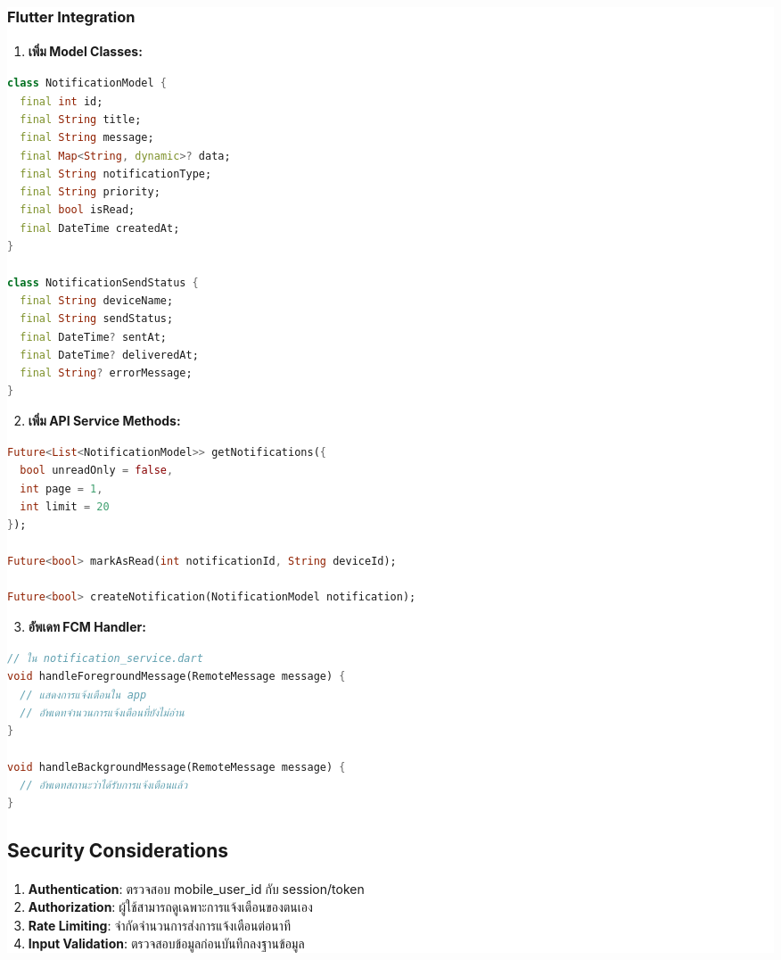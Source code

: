 ### Flutter Integration

1. **เพิ่ม Model Classes:**
```dart
class NotificationModel {
  final int id;
  final String title;
  final String message;
  final Map<String, dynamic>? data;
  final String notificationType;
  final String priority;
  final bool isRead;
  final DateTime createdAt;
}

class NotificationSendStatus {
  final String deviceName;
  final String sendStatus;
  final DateTime? sentAt;
  final DateTime? deliveredAt;
  final String? errorMessage;
}
```

2. **เพิ่ม API Service Methods:**
```dart
Future<List<NotificationModel>> getNotifications({
  bool unreadOnly = false,
  int page = 1,
  int limit = 20
});

Future<bool> markAsRead(int notificationId, String deviceId);

Future<bool> createNotification(NotificationModel notification);
```

3. **อัพเดท FCM Handler:**
```dart
// ใน notification_service.dart
void handleForegroundMessage(RemoteMessage message) {
  // แสดงการแจ้งเตือนใน app
  // อัพเดทจำนวนการแจ้งเตือนที่ยังไม่อ่าน
}

void handleBackgroundMessage(RemoteMessage message) {
  // อัพเดทสถานะว่าได้รับการแจ้งเตือนแล้ว
}
```

## Security Considerations

1. **Authentication**: ตรวจสอบ mobile_user_id กับ session/token
2. **Authorization**: ผู้ใช้สามารถดูเฉพาะการแจ้งเตือนของตนเอง
3. **Rate Limiting**: จำกัดจำนวนการส่งการแจ้งเตือนต่อนาที
4. **Input Validation**: ตรวจสอบข้อมูลก่อนบันทึกลงฐานข้อมูล
